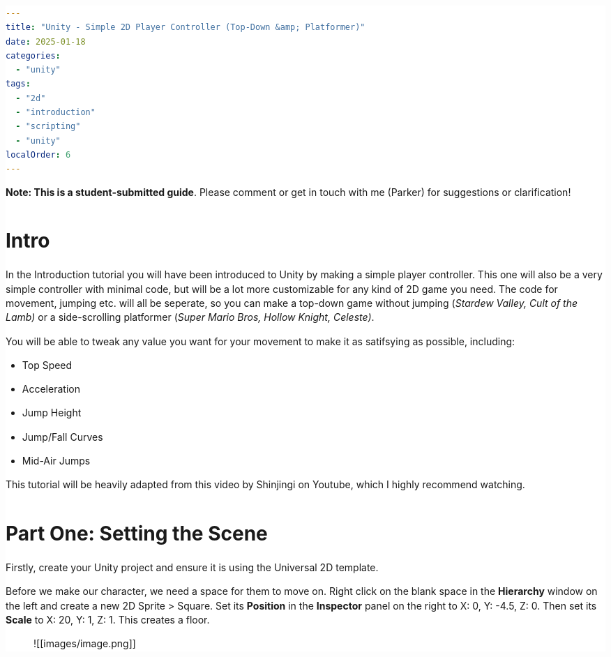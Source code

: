 ```yaml
---
title: "Unity - Simple 2D Player Controller (Top-Down &amp; Platformer)"
date: 2025-01-18
categories: 
  - "unity"
tags: 
  - "2d"
  - "introduction"
  - "scripting"
  - "unity"
localOrder: 6
---
```


**Note: This is a student-submitted guide**. Please comment or get in touch with me (Parker) for suggestions or clarification!

# Intro

In the Introduction tutorial you will have been introduced to Unity by making a simple player controller. This one will also be a very simple controller with minimal code, but will be a lot more customizable for any kind of 2D game you need. The code for movement, jumping etc. will all be seperate, so you can make a top-down game without jumping (_Stardew Valley, Cult of the Lamb)_ or a side-scrolling platformer (_Super Mario Bros, Hollow Knight, Celeste)_.

You will be able to tweak any value you want for your movement to make it as satifsying as possible, including:

- Top Speed

- Acceleration

- Jump Height

- Jump/Fall Curves

- Mid-Air Jumps

This tutorial will be heavily adapted from this video by Shinjingi on Youtube, which I highly recommend watching.

# Part One: Setting the Scene

Firstly, create your Unity project and ensure it is using the Universal 2D template.

Before we make our character, we need a space for them to move on. Right click on the blank space in the **Hierarchy** window on the left and create a new 2D Sprite > Square. Set its **Position** in the **Inspector** panel on the right to X: 0, Y: -4.5, Z: 0. Then set its **Scale** to X: 20, Y: 1, Z: 1. This creates a floor.

<figure>

![[images/image.png]]
